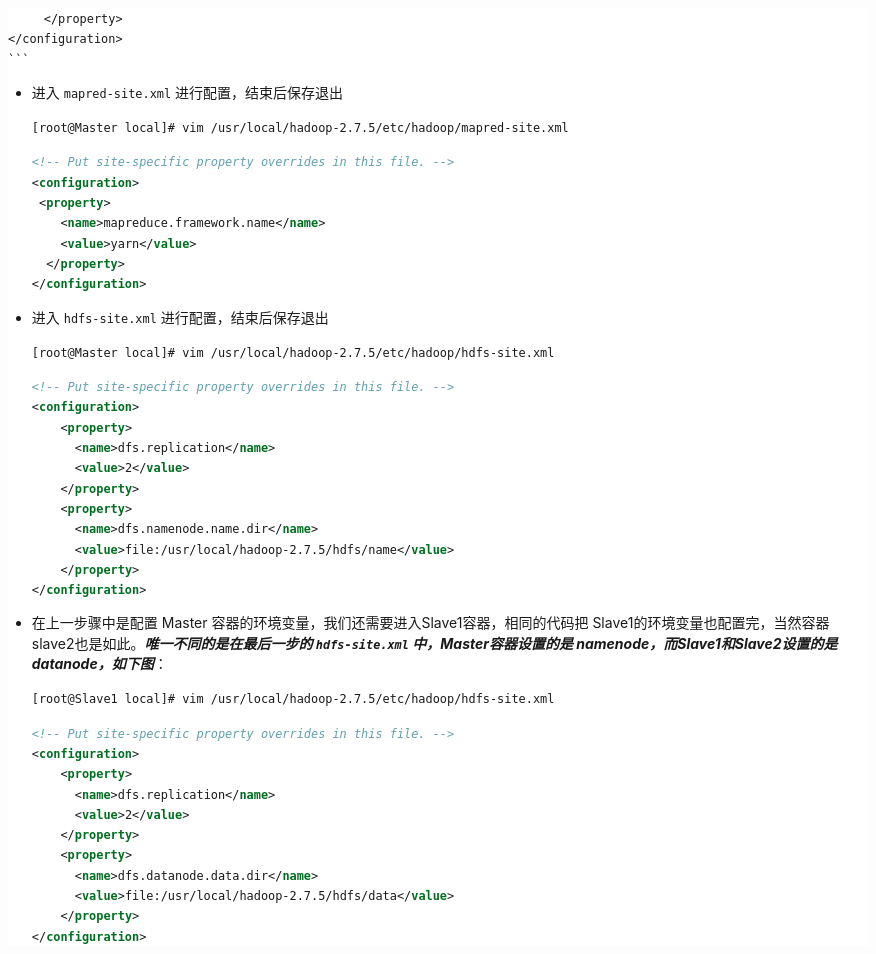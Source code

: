          </property>
    </configuration>
    ```

  - 进入 `mapred-site.xml` 进行配置，结束后保存退出

    ```bash
    [root@Master local]# vim /usr/local/hadoop-2.7.5/etc/hadoop/mapred-site.xml
    ```

    ```xml
    <!-- Put site-specific property overrides in this file. -->
    <configuration>
     <property>
        <name>mapreduce.framework.name</name>
        <value>yarn</value>
      </property>
    </configuration>
    ```

  - 进入 `hdfs-site.xml` 进行配置，结束后保存退出

    ```bash
    [root@Master local]# vim /usr/local/hadoop-2.7.5/etc/hadoop/hdfs-site.xml
    ```

    ```xml
    <!-- Put site-specific property overrides in this file. -->
    <configuration>
        <property>
          <name>dfs.replication</name>
          <value>2</value>
        </property>
        <property>
          <name>dfs.namenode.name.dir</name>
          <value>file:/usr/local/hadoop-2.7.5/hdfs/name</value>
        </property>
    </configuration>
    ```

- 在上一步骤中是配置 Master 容器的环境变量，我们还需要进入Slave1容器，相同的代码把 Slave1的环境变量也配置完，当然容器slave2也是如此。***唯一不同的是在最后一步的 `hdfs-site.xml` 中，Master容器设置的是 namenode，而Slave1和Slave2设置的是 datanode，如下图***：

  ```bash
  [root@Slave1 local]# vim /usr/local/hadoop-2.7.5/etc/hadoop/hdfs-site.xml
  ```

  ```xml
  <!-- Put site-specific property overrides in this file. -->
  <configuration>
      <property>
        <name>dfs.replication</name>
        <value>2</value>
      </property>
      <property>
        <name>dfs.datanode.data.dir</name>
        <value>file:/usr/local/hadoop-2.7.5/hdfs/data</value>
      </property>
  </configuration>
  ```
